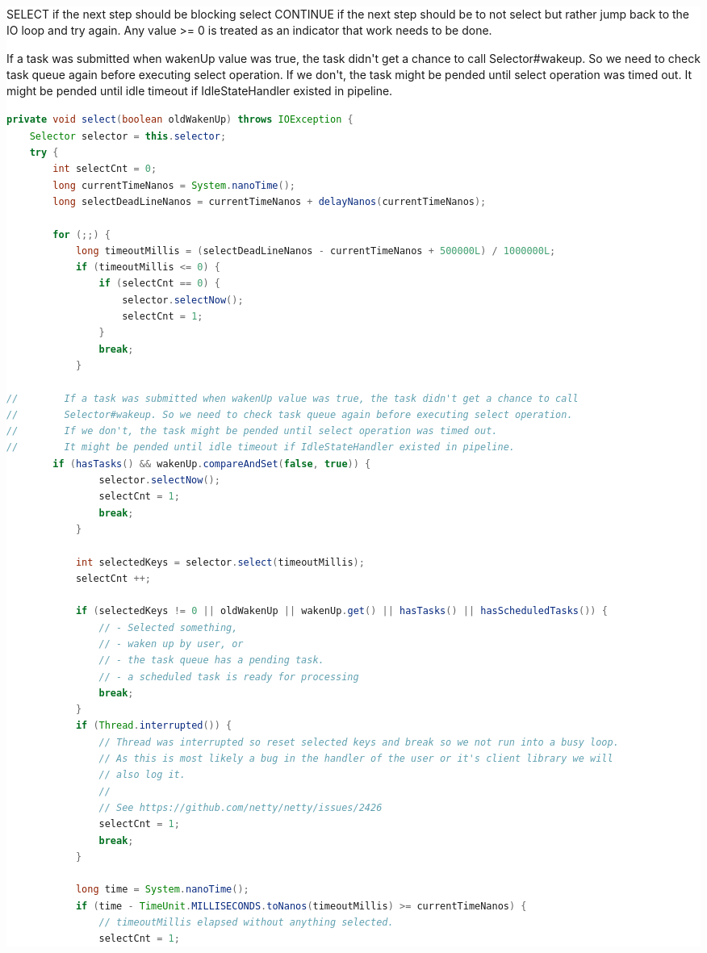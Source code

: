 SELECT if the next step should be blocking select 
CONTINUE if the next step should be to not select but rather jump back to the IO loop and try again. 
Any value >= 0 is treated as an indicator that work needs to be done.

If a task was submitted when wakenUp value was true, the task didn't get a chance to call
Selector#wakeup. So we need to check task queue again before executing select operation.
If we don't, the task might be pended until select operation was timed out.
It might be pended until idle timeout if IdleStateHandler existed in pipeline.
```java
private void select(boolean oldWakenUp) throws IOException {
    Selector selector = this.selector;
    try {
        int selectCnt = 0;
        long currentTimeNanos = System.nanoTime();
        long selectDeadLineNanos = currentTimeNanos + delayNanos(currentTimeNanos);

        for (;;) {
            long timeoutMillis = (selectDeadLineNanos - currentTimeNanos + 500000L) / 1000000L;
            if (timeoutMillis <= 0) {
                if (selectCnt == 0) {
                    selector.selectNow();
                    selectCnt = 1;
                }
                break;
            }

//        If a task was submitted when wakenUp value was true, the task didn't get a chance to call
//        Selector#wakeup. So we need to check task queue again before executing select operation.
//        If we don't, the task might be pended until select operation was timed out.
//        It might be pended until idle timeout if IdleStateHandler existed in pipeline.
        if (hasTasks() && wakenUp.compareAndSet(false, true)) {
                selector.selectNow();
                selectCnt = 1;
                break;
            }

            int selectedKeys = selector.select(timeoutMillis);
            selectCnt ++;

            if (selectedKeys != 0 || oldWakenUp || wakenUp.get() || hasTasks() || hasScheduledTasks()) {
                // - Selected something,
                // - waken up by user, or
                // - the task queue has a pending task.
                // - a scheduled task is ready for processing
                break;
            }
            if (Thread.interrupted()) {
                // Thread was interrupted so reset selected keys and break so we not run into a busy loop.
                // As this is most likely a bug in the handler of the user or it's client library we will
                // also log it.
                //
                // See https://github.com/netty/netty/issues/2426
                selectCnt = 1;
                break;
            }

            long time = System.nanoTime();
            if (time - TimeUnit.MILLISECONDS.toNanos(timeoutMillis) >= currentTimeNanos) {
                // timeoutMillis elapsed without anything selected.
                selectCnt = 1;
```